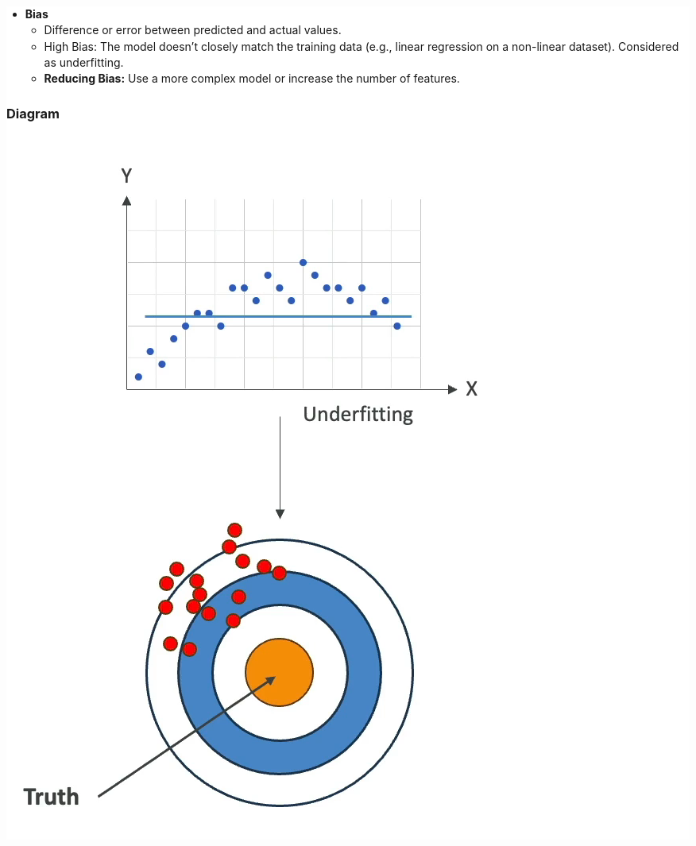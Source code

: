 - **Bias**
  - Difference or error between predicted and actual values.
  - High Bias: The model doesn’t closely match the training data (e.g., linear regression on a non-linear dataset). Considered as underfitting.
  - **Reducing Bias:** Use a more complex model or increase the number of features.

### Diagram
![alt text](image-182.png)
